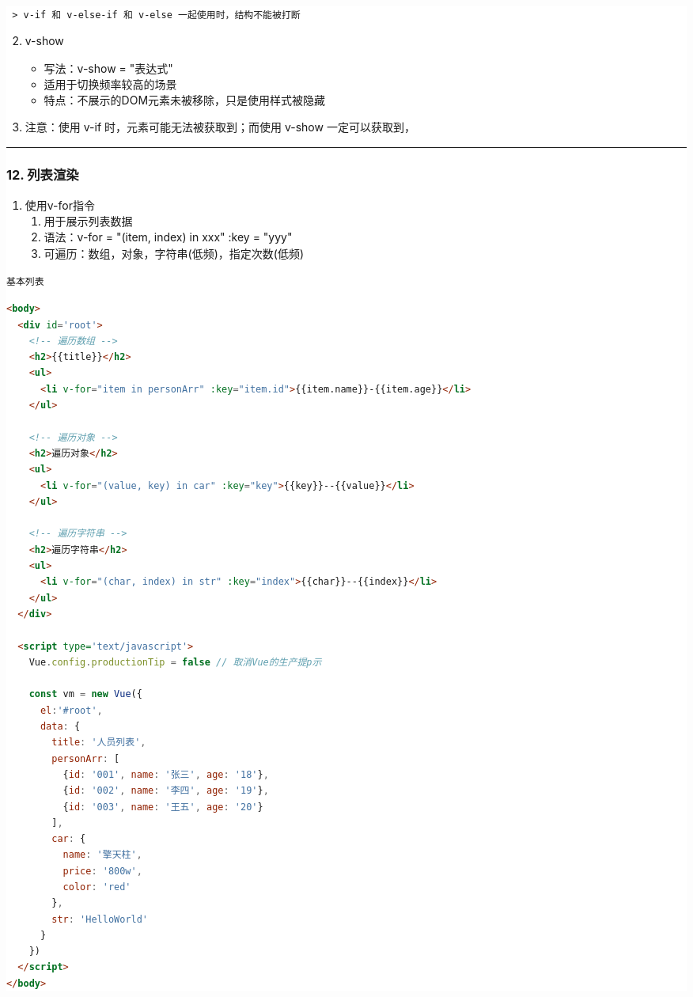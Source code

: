      > v-if 和 v-else-if 和 v-else 一起使用时，结构不能被打断

2. v-show

   * 写法：v-show = "表达式"
   * 适用于切换频率较高的场景
   * 特点：不展示的DOM元素未被移除，只是使用样式被隐藏

3. 注意：使用 v-if 时，元素可能无法被获取到；而使用 v-show 一定可以获取到，

---

### 12. 列表渲染

1. 使用v-for指令
   1. 用于展示列表数据
   2. 语法：v-for = "(item, index) in xxx" :key = "yyy"
   3. 可遍历：数组，对象，字符串(低频)，指定次数(低频)

`基本列表`

```html
<body>
  <div id='root'>
    <!-- 遍历数组 -->
    <h2>{{title}}</h2>
    <ul>
      <li v-for="item in personArr" :key="item.id">{{item.name}}-{{item.age}}</li>
    </ul>

    <!-- 遍历对象 -->
    <h2>遍历对象</h2>
    <ul>
      <li v-for="(value, key) in car" :key="key">{{key}}--{{value}}</li>
    </ul>

    <!-- 遍历字符串 -->
    <h2>遍历字符串</h2>
    <ul>
      <li v-for="(char, index) in str" :key="index">{{char}}--{{index}}</li>
    </ul>
  </div>

  <script type='text/javascript'>
    Vue.config.productionTip = false // 取消Vue的生产提p示

    const vm = new Vue({
      el:'#root',
      data: {
        title: '人员列表',
        personArr: [
          {id: '001', name: '张三', age: '18'},
          {id: '002', name: '李四', age: '19'},
          {id: '003', name: '王五', age: '20'}
        ],
        car: {
          name: '擎天柱',
          price: '800w',
          color: 'red'
        },
        str: 'HelloWorld'
      }
    })
  </script>
</body>
```

